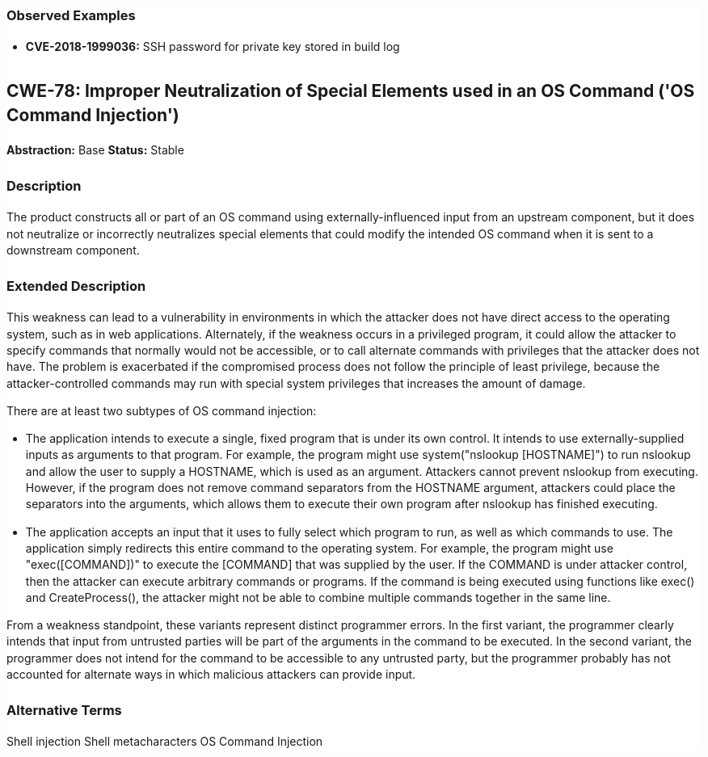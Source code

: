 

### Observed Examples
- **CVE-2018-1999036:** SSH password for private key stored in build log




## CWE-78: Improper Neutralization of Special Elements used in an OS Command ('OS Command Injection')
**Abstraction:** Base
**Status:** Stable

### Description
The product constructs all or part of an OS command using externally-influenced input from an upstream component, but it does not neutralize or incorrectly neutralizes special elements that could modify the intended OS command when it is sent to a downstream component.

### Extended Description


This weakness can lead to a vulnerability in environments in which the attacker does not have direct access to the operating system, such as in web applications. Alternately, if the weakness occurs in a privileged program, it could allow the attacker to specify commands that normally would not be accessible, or to call alternate commands with privileges that the attacker does not have. The problem is exacerbated if the compromised process does not follow the principle of least privilege, because the attacker-controlled commands may run with special system privileges that increases the amount of damage.


There are at least two subtypes of OS command injection:


  - The application intends to execute a single, fixed program that is under its own control. It intends to use externally-supplied inputs as arguments to that program. For example, the program might use system("nslookup [HOSTNAME]") to run nslookup and allow the user to supply a HOSTNAME, which is used as an argument. Attackers cannot prevent nslookup from executing. However, if the program does not remove command separators from the HOSTNAME argument, attackers could place the separators into the arguments, which allows them to execute their own program after nslookup has finished executing.

  - The application accepts an input that it uses to fully select which program to run, as well as which commands to use. The application simply redirects this entire command to the operating system. For example, the program might use "exec([COMMAND])" to execute the [COMMAND] that was supplied by the user. If the COMMAND is under attacker control, then the attacker can execute arbitrary commands or programs. If the command is being executed using functions like exec() and CreateProcess(), the attacker might not be able to combine multiple commands together in the same line.

From a weakness standpoint, these variants represent distinct programmer errors. In the first variant, the programmer clearly intends that input from untrusted parties will be part of the arguments in the command to be executed. In the second variant, the programmer does not intend for the command to be accessible to any untrusted party, but the programmer probably has not accounted for alternate ways in which malicious attackers can provide input.

### Alternative Terms
Shell injection
Shell metacharacters
OS Command Injection
